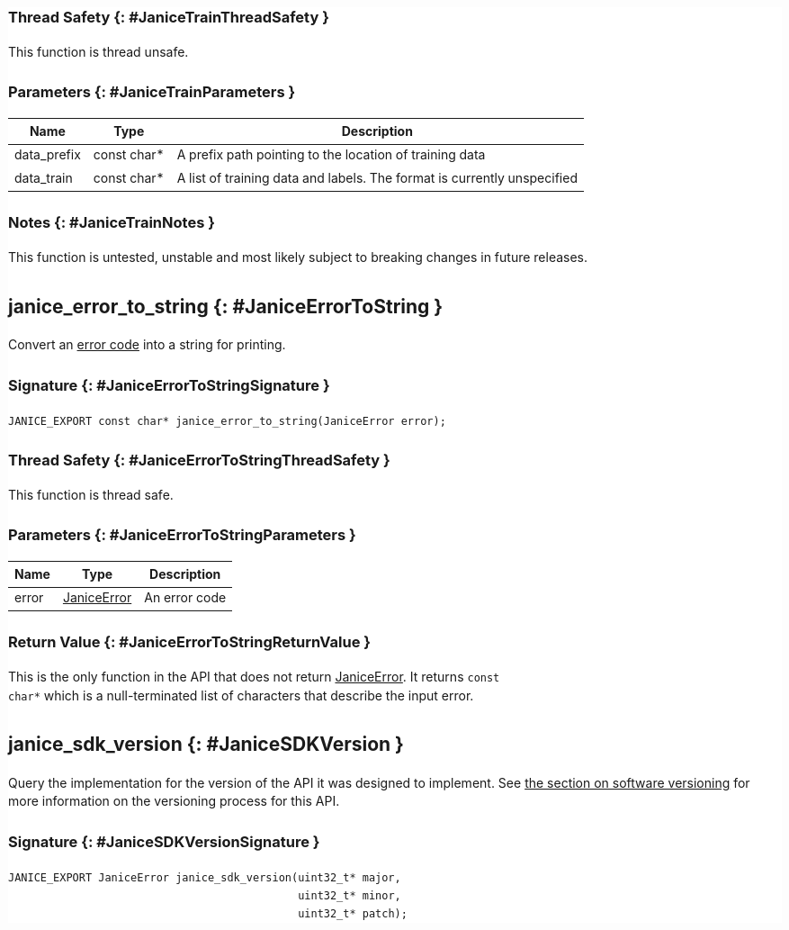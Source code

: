 ### Thread Safety {: #JaniceTrainThreadSafety }

This function is thread unsafe.

### Parameters {: #JaniceTrainParameters }

Name        | Type         | Description
----------- | ------------ | -----------
data_prefix | const char\* | A prefix path pointing to the location of training data
data_train  | const char\* | A list of training data and labels. The format is currently unspecified

### Notes {: #JaniceTrainNotes }

This function is untested, unstable and most likely subject to breaking changes
in future releases.


## janice_error_to_string {: #JaniceErrorToString }

Convert an [error code](enums.md#JaniceError) into a string for printing.

### Signature {: #JaniceErrorToStringSignature }
```
JANICE_EXPORT const char* janice_error_to_string(JaniceError error);
```

### Thread Safety {: #JaniceErrorToStringThreadSafety }

This function is thread safe.

### Parameters {: #JaniceErrorToStringParameters }

Name  | Type                                | Description
----- | ----------------------------------- | -----------
error | [JaniceError](enums.md#JaniceError) | An error code

### Return Value {: #JaniceErrorToStringReturnValue }

This is the only function in the API that does not return
[JaniceError](enums.md#JaniceError). It returns <code>const char\*</code> which is a
null-terminated list of characters that describe the input error.


## janice_sdk_version {: #JaniceSDKVersion }

Query the implementation for the version of the API it was designed to
implement. See [the section on software versioning](software_concepts.md#Versioning) for more
information on the versioning process for this API.

### Signature {: #JaniceSDKVersionSignature }
```
JANICE_EXPORT JaniceError janice_sdk_version(uint32_t* major,
                                             uint32_t* minor,
                                             uint32_t* patch);
```
